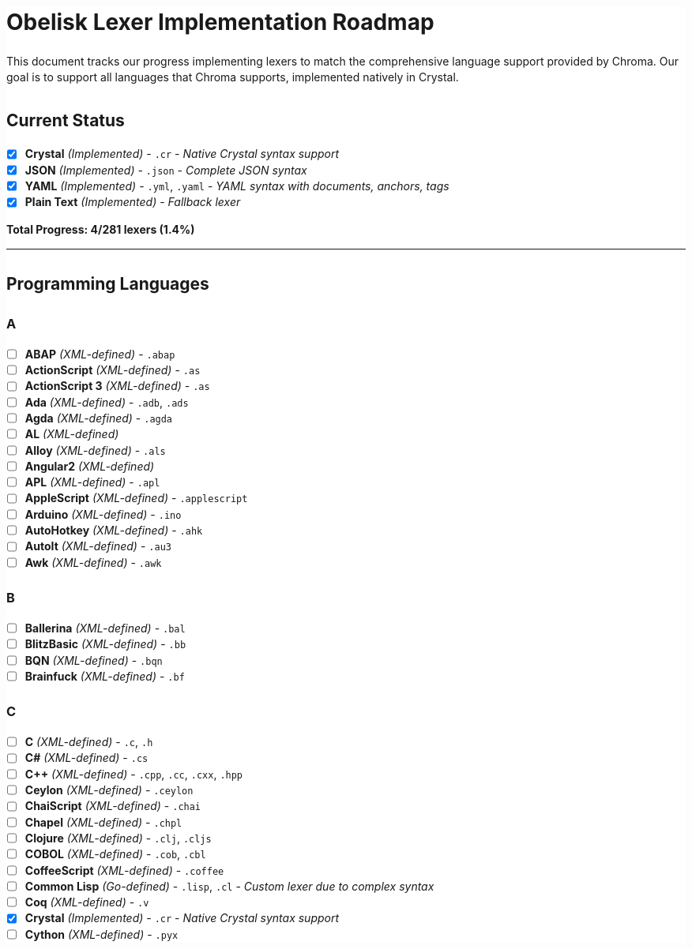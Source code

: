 # Obelisk Lexer Implementation Roadmap

This document tracks our progress implementing lexers to match the comprehensive language support provided by Chroma. Our goal is to support all languages that Chroma supports, implemented natively in Crystal.

## Current Status

- [x] **Crystal** *(Implemented)* - `.cr` - *Native Crystal syntax support*
- [x] **JSON** *(Implemented)* - `.json` - *Complete JSON syntax*
- [x] **YAML** *(Implemented)* - `.yml`, `.yaml` - *YAML syntax with documents, anchors, tags*
- [x] **Plain Text** *(Implemented)* - *Fallback lexer*

**Total Progress: 4/281 lexers (1.4%)**

---

## Programming Languages

### **A**
- [ ] **ABAP** *(XML-defined)* - `.abap`
- [ ] **ActionScript** *(XML-defined)* - `.as`
- [ ] **ActionScript 3** *(XML-defined)* - `.as`
- [ ] **Ada** *(XML-defined)* - `.adb`, `.ads`
- [ ] **Agda** *(XML-defined)* - `.agda`
- [ ] **AL** *(XML-defined)*
- [ ] **Alloy** *(XML-defined)* - `.als`
- [ ] **Angular2** *(XML-defined)*
- [ ] **APL** *(XML-defined)* - `.apl`
- [ ] **AppleScript** *(XML-defined)* - `.applescript`
- [ ] **Arduino** *(XML-defined)* - `.ino`
- [ ] **AutoHotkey** *(XML-defined)* - `.ahk`
- [ ] **AutoIt** *(XML-defined)* - `.au3`
- [ ] **Awk** *(XML-defined)* - `.awk`

### **B**
- [ ] **Ballerina** *(XML-defined)* - `.bal`
- [ ] **BlitzBasic** *(XML-defined)* - `.bb`
- [ ] **BQN** *(XML-defined)* - `.bqn`
- [ ] **Brainfuck** *(XML-defined)* - `.bf`

### **C**
- [ ] **C** *(XML-defined)* - `.c`, `.h`
- [ ] **C#** *(XML-defined)* - `.cs`
- [ ] **C++** *(XML-defined)* - `.cpp`, `.cc`, `.cxx`, `.hpp`
- [ ] **Ceylon** *(XML-defined)* - `.ceylon`
- [ ] **ChaiScript** *(XML-defined)* - `.chai`
- [ ] **Chapel** *(XML-defined)* - `.chpl`
- [ ] **Clojure** *(XML-defined)* - `.clj`, `.cljs`
- [ ] **COBOL** *(XML-defined)* - `.cob`, `.cbl`
- [ ] **CoffeeScript** *(XML-defined)* - `.coffee`
- [ ] **Common Lisp** *(Go-defined)* - `.lisp`, `.cl` - *Custom lexer due to complex syntax*
- [ ] **Coq** *(XML-defined)* - `.v`
- [x] **Crystal** *(Implemented)* - `.cr` - *Native Crystal syntax support*
- [ ] **Cython** *(XML-defined)* - `.pyx`
